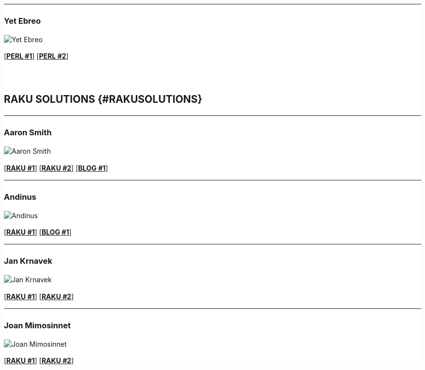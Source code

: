 ***

### Yet Ebreo
![Yet Ebreo](/images/team/yet-ebreo.jpg)

[[**PERL #1**](https://github.com/manwar/perlweeklychallenge-club/blob/master/challenge-100/yet-ebreo/perl/ch-1.pl)]
[[**PERL #2**](https://github.com/manwar/perlweeklychallenge-club/blob/master/challenge-100/yet-ebreo/perl/ch-2.pl)]

<br>

## RAKU SOLUTIONS {#RAKUSOLUTIONS}
***

### Aaron Smith
![Aaron Smith](/images/team/aaron-smith.jpg)

[[**RAKU #1**](https://github.com/manwar/perlweeklychallenge-club/blob/master/challenge-100/aaronreidsmith/raku/ch-1.raku)]
[[**RAKU #2**](https://github.com/manwar/perlweeklychallenge-club/blob/master/challenge-100/aaronreidsmith/raku/ch-2.raku)]
[[**BLOG #1**](https://aaronreidsmith.github.io/blog/perl-weekly-challenge-100/)]

***

### Andinus
![Andinus](/images/team/andinus.jpg)

[[**RAKU #1**](https://github.com/manwar/perlweeklychallenge-club/blob/master/challenge-100/andinus/raku/ch-1.raku)]
[[**BLOG #1**](https://andinus.tilde.institute/pwc/challenge-100/)]

***

### Jan Krnavek
![Jan Krnavek](/images/team/user.jpg)

[[**RAKU #1**](https://github.com/manwar/perlweeklychallenge-club/blob/master/challenge-100/wambash/raku/ch-1.raku)]
[[**RAKU #2**](https://github.com/manwar/perlweeklychallenge-club/blob/master/challenge-100/wambash/raku/ch-2.raku)]

***

### Joan Mimosinnet
![Joan Mimosinnet](/images/team/mimosinnet.jpg)

[[**RAKU #1**](https://github.com/manwar/perlweeklychallenge-club/blob/master/challenge-100/mimosinnet/raku/ch-1.raku)]
[[**RAKU #2**](https://github.com/manwar/perlweeklychallenge-club/blob/master/challenge-100/mimosinnet/raku/ch-2.raku)]
